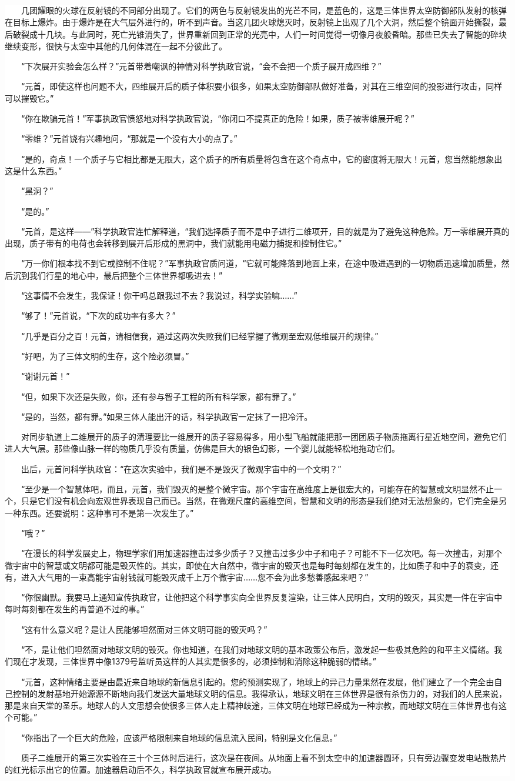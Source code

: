 　　几团耀眼的火球在反射镜的不同部分出现了。它们的两色与反射镜发出的光芒不同，是蓝色的，这是三体世界太空防御部队发射的核弹在目标上爆炸。由于爆炸是在大气层外进行的，听不到声音。当这几团火球熄灭时，反射镜上出观了几个大洞，然后整个镜面开始撕裂，最后破裂成十几块。与此同时，死亡光锥消失了，世界重新回到正常的光亮中，人们一时间觉得一切像月夜般昏暗。那些已失去了智能的碎块继续变形，很快与太空中其他的几何体混在一起不分彼此了。

　　“下次展开实验会怎么样？”元首带着嘲讽的神情对科学执政官说，“会不会把一个质子展开成四维？”

　　“元首，即使这样也问题不大，四维展开后的质子体积要小很多，如果太空防御部队做好准备，对其在三维空间的投影进行攻击，同样可以摧毁它。”

　　“你在欺骗元首！”军事执政官愤怒地对科学执政官说，“你闭口不提真正的危险！如果，质子被零维展开呢？”

　　“零维？”元首饶有兴趣地问，“那就是一个没有大小的点了。”

　　“是的，奇点！一个质子与它相比都是无限大，这个质子的所有质量将包含在这个奇点中，它的密度将无限大！元首，您当然能想象出这是什么东西。”

　　“黑洞？”

　　“是的。”

　　“元首，是这样——”科学执政官连忙解释道，“我们选择质子而不是中子进行二维项开，目的就是为了避免这种危险。万一零维展开真的出现，质子带有的电荷也会转移到展开后形成的黑洞中，我们就能用电磁力捕捉和控制住它。”

　　“万一你们根本找不到它或控制不住呢？”军事执政官质问道，“它就可能降落到地面上来，在途中吸进遇到的一切物质迅速增加质量，然后沉到我们行星的地心中，最后把整个三体世界都吸进去！”

　　“这事情不会发生，我保证！你干吗总跟我过不去？我说过，科学实验嘛……”

　　“够了！”元首说，“下次的成功率有多大？”

　　“几乎是百分之百！元首，请相信我，通过这两次失败我们已经掌握了微观至宏观低维展开的规律。”

　　“好吧，为了三体文明的生存，这个险必须冒。”

　　“谢谢元首！”

　　“但，如果下次还是失败，你，还有参与智子工程的所有科学家，都有罪了。”

　　“是的，当然，都有罪。”如果三体人能出汗的话，科学执政官一定抹了一把冷汗。

　　对同步轨道上二维展开的质子的清理要比一维展开的质子容易得多，用小型飞船就能把那一团团质子物质拖离行星近地空间，避免它们进人大气层。那些像山脉一样的物质几乎没有质量，仿佛是巨大的银色幻影，一个婴儿就能轻松地拖动它们。

　　出后，元首问科学执政官：“在这次实验中，我们是不是毁灭了微观宇宙中的一个文明？”

　　“至少是一个智慧体吧，而且，元首，我们毁灭的是整个微宇宙。那个宇宙在高维度上是很宏大的，可能存在的智慧或文明显然不止一个，只是它们没有机会向宏观世界表现自己而已。当然，在微观尺度的高维空间，智慧和文明的形态是我们绝对无法想象的，它们完全是另一种东西。还要说明：这种事可不是第一次发生了。”

　　“哦？”

　　“在漫长的科学发展史上，物理学家们用加速器撞击过多少质子？又撞击过多少中子和电子？可能不下一亿次吧。每一次撞击，对那个微宇宙中的智慧或文明都可能是毁灭性的。其实，即使在大自然中，微宇宙的毁灭也是每时每刻都在发生的，比如质子和中子的衰变，还有，进入大气用的一束高能宇宙射钱就可能毁灭成千上万个微宇宙……您不会为此多愁善感起来吧？”

　　“你很幽默。我要马上通知宣传执政官，让他把这个科学事实向全世界反复渲染，让三体人民明白，文明的毁灭，其实是一件在宇宙中每时每刻都在发生的再普通不过的事。”

　　“这有什么意义呢？是让人民能够坦然面对三体文明可能的毁灭吗？”

　　“不，是让他们坦然面对地球文明的毁灭。你也知道，在我们对地球文明的基本政策公布后，激发起一些极其危险的和平主义情绪。我们现在才发现，三体世界中像1379号监听员这样的人其实是很多的，必须控制和消除这种脆弱的情绪。”

　　“元首，这种情绪主要是由最近来自地球的新信息引起的。您的预测实现了，地球上的异己力量果然在发展，他们建立了一个完全由自己控制的发射基地开始源源不断地向我们发送大量地球文明的信息。我得承认，地球文明在三体世界是很有杀伤力的，对我们的人民来说，那是来自天堂的圣乐。地球人的人文思想会使很多三体人走上精神歧途，三体文明在地球已经成为一种宗教，而地球文明在三体世界也有这个可能。”

　　“你指出了一个巨大的危险，应该严格限制来自地球的信息流入民间，特别是文化信息。”

　　质子二维展开的第三次实验在三十个三体时后进行，这次是在夜间。从地面上看不到太空中的加速器圆环，只有旁边骤变发电站散热片的红光标示出它的位置。加速器启动后不久，科学执政官就宣布展开成功。
